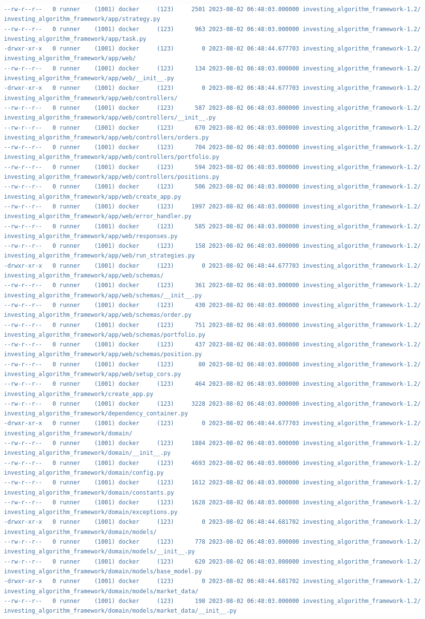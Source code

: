 ```diff
--rw-r--r--   0 runner    (1001) docker     (123)     2501 2023-08-02 06:48:03.000000 investing_algorithm_framework-1.2/investing_algorithm_framework/app/strategy.py
--rw-r--r--   0 runner    (1001) docker     (123)      963 2023-08-02 06:48:03.000000 investing_algorithm_framework-1.2/investing_algorithm_framework/app/task.py
-drwxr-xr-x   0 runner    (1001) docker     (123)        0 2023-08-02 06:48:44.677703 investing_algorithm_framework-1.2/investing_algorithm_framework/app/web/
--rw-r--r--   0 runner    (1001) docker     (123)      134 2023-08-02 06:48:03.000000 investing_algorithm_framework-1.2/investing_algorithm_framework/app/web/__init__.py
-drwxr-xr-x   0 runner    (1001) docker     (123)        0 2023-08-02 06:48:44.677703 investing_algorithm_framework-1.2/investing_algorithm_framework/app/web/controllers/
--rw-r--r--   0 runner    (1001) docker     (123)      587 2023-08-02 06:48:03.000000 investing_algorithm_framework-1.2/investing_algorithm_framework/app/web/controllers/__init__.py
--rw-r--r--   0 runner    (1001) docker     (123)      670 2023-08-02 06:48:03.000000 investing_algorithm_framework-1.2/investing_algorithm_framework/app/web/controllers/orders.py
--rw-r--r--   0 runner    (1001) docker     (123)      704 2023-08-02 06:48:03.000000 investing_algorithm_framework-1.2/investing_algorithm_framework/app/web/controllers/portfolio.py
--rw-r--r--   0 runner    (1001) docker     (123)      594 2023-08-02 06:48:03.000000 investing_algorithm_framework-1.2/investing_algorithm_framework/app/web/controllers/positions.py
--rw-r--r--   0 runner    (1001) docker     (123)      506 2023-08-02 06:48:03.000000 investing_algorithm_framework-1.2/investing_algorithm_framework/app/web/create_app.py
--rw-r--r--   0 runner    (1001) docker     (123)     1997 2023-08-02 06:48:03.000000 investing_algorithm_framework-1.2/investing_algorithm_framework/app/web/error_handler.py
--rw-r--r--   0 runner    (1001) docker     (123)      585 2023-08-02 06:48:03.000000 investing_algorithm_framework-1.2/investing_algorithm_framework/app/web/responses.py
--rw-r--r--   0 runner    (1001) docker     (123)      158 2023-08-02 06:48:03.000000 investing_algorithm_framework-1.2/investing_algorithm_framework/app/web/run_strategies.py
-drwxr-xr-x   0 runner    (1001) docker     (123)        0 2023-08-02 06:48:44.677703 investing_algorithm_framework-1.2/investing_algorithm_framework/app/web/schemas/
--rw-r--r--   0 runner    (1001) docker     (123)      361 2023-08-02 06:48:03.000000 investing_algorithm_framework-1.2/investing_algorithm_framework/app/web/schemas/__init__.py
--rw-r--r--   0 runner    (1001) docker     (123)      430 2023-08-02 06:48:03.000000 investing_algorithm_framework-1.2/investing_algorithm_framework/app/web/schemas/order.py
--rw-r--r--   0 runner    (1001) docker     (123)      751 2023-08-02 06:48:03.000000 investing_algorithm_framework-1.2/investing_algorithm_framework/app/web/schemas/portfolio.py
--rw-r--r--   0 runner    (1001) docker     (123)      437 2023-08-02 06:48:03.000000 investing_algorithm_framework-1.2/investing_algorithm_framework/app/web/schemas/position.py
--rw-r--r--   0 runner    (1001) docker     (123)       80 2023-08-02 06:48:03.000000 investing_algorithm_framework-1.2/investing_algorithm_framework/app/web/setup_cors.py
--rw-r--r--   0 runner    (1001) docker     (123)      464 2023-08-02 06:48:03.000000 investing_algorithm_framework-1.2/investing_algorithm_framework/create_app.py
--rw-r--r--   0 runner    (1001) docker     (123)     3228 2023-08-02 06:48:03.000000 investing_algorithm_framework-1.2/investing_algorithm_framework/dependency_container.py
-drwxr-xr-x   0 runner    (1001) docker     (123)        0 2023-08-02 06:48:44.677703 investing_algorithm_framework-1.2/investing_algorithm_framework/domain/
--rw-r--r--   0 runner    (1001) docker     (123)     1884 2023-08-02 06:48:03.000000 investing_algorithm_framework-1.2/investing_algorithm_framework/domain/__init__.py
--rw-r--r--   0 runner    (1001) docker     (123)     4693 2023-08-02 06:48:03.000000 investing_algorithm_framework-1.2/investing_algorithm_framework/domain/config.py
--rw-r--r--   0 runner    (1001) docker     (123)     1612 2023-08-02 06:48:03.000000 investing_algorithm_framework-1.2/investing_algorithm_framework/domain/constants.py
--rw-r--r--   0 runner    (1001) docker     (123)     1628 2023-08-02 06:48:03.000000 investing_algorithm_framework-1.2/investing_algorithm_framework/domain/exceptions.py
-drwxr-xr-x   0 runner    (1001) docker     (123)        0 2023-08-02 06:48:44.681702 investing_algorithm_framework-1.2/investing_algorithm_framework/domain/models/
--rw-r--r--   0 runner    (1001) docker     (123)      778 2023-08-02 06:48:03.000000 investing_algorithm_framework-1.2/investing_algorithm_framework/domain/models/__init__.py
--rw-r--r--   0 runner    (1001) docker     (123)      620 2023-08-02 06:48:03.000000 investing_algorithm_framework-1.2/investing_algorithm_framework/domain/models/base_model.py
-drwxr-xr-x   0 runner    (1001) docker     (123)        0 2023-08-02 06:48:44.681702 investing_algorithm_framework-1.2/investing_algorithm_framework/domain/models/market_data/
--rw-r--r--   0 runner    (1001) docker     (123)      198 2023-08-02 06:48:03.000000 investing_algorithm_framework-1.2/investing_algorithm_framework/domain/models/market_data/__init__.py
```